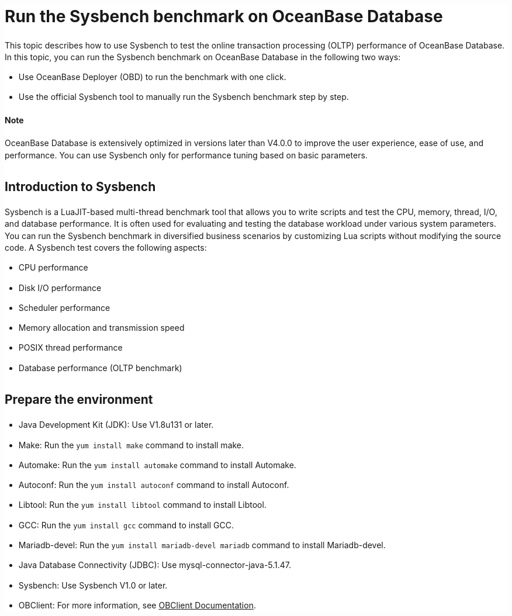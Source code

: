 # Run the Sysbench benchmark on OceanBase Database

This topic describes how to use Sysbench to test the online transaction processing (OLTP) performance of OceanBase Database. In this topic, you can run the Sysbench benchmark on OceanBase Database in the following two ways:

* Use OceanBase Deployer (OBD) to run the benchmark with one click.

* Use the official Sysbench tool to manually run the Sysbench benchmark step by step.

<main id="notice" type='explain'>
  <h4>Note</h4>
  <p>OceanBase Database is extensively optimized in versions later than V4.0.0 to improve the user experience, ease of use, and performance. You can use Sysbench only for performance tuning based on basic parameters. </p>
</main>

## Introduction to Sysbench

Sysbench is a LuaJIT-based multi-thread benchmark tool that allows you to write scripts and test the CPU, memory, thread, I/O, and database performance. It is often used for evaluating and testing the database workload under various system parameters. You can run the Sysbench benchmark in diversified business scenarios by customizing Lua scripts without modifying the source code. A Sysbench test covers the following aspects:

* CPU performance

* Disk I/O performance

* Scheduler performance

* Memory allocation and transmission speed

* POSIX thread performance

* Database performance (OLTP benchmark)

## Prepare the environment

* Java Development Kit (JDK): Use V1.8u131 or later.

* Make: Run the `yum install make` command to install make.

* Automake: Run the `yum install automake` command to install Automake.

* Autoconf: Run the `yum install autoconf` command to install Autoconf.

* Libtool: Run the `yum install libtool` command to install Libtool.

* GCC: Run the `yum install gcc` command to install GCC.

* Mariadb-devel: Run the `yum install mariadb-devel mariadb` command to install Mariadb-devel.

* Java Database Connectivity (JDBC): Use mysql-connector-java-5.1.47.

* Sysbench: Use Sysbench V1.0 or later.

* OBClient: For more information, see [OBClient Documentation](https://github.com/oceanbase/obclient/blob/master/README.md).
